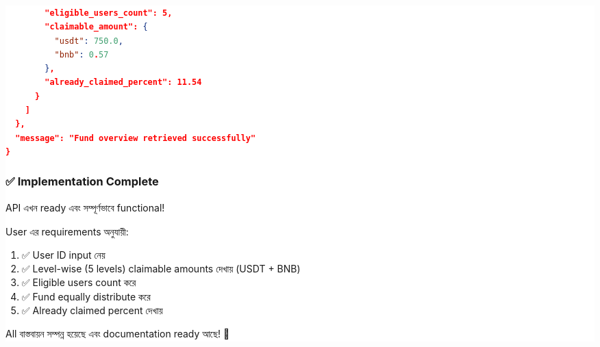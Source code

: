 ```json
        "eligible_users_count": 5,
        "claimable_amount": {
          "usdt": 750.0,
          "bnb": 0.57
        },
        "already_claimed_percent": 11.54
      }
    ]
  },
  "message": "Fund overview retrieved successfully"
}
```

### ✅ Implementation Complete

API এখন ready এবং সম্পূর্ণভাবে functional! 

User এর requirements অনুযায়ী:
1. ✅ User ID input নেয়
2. ✅ Level-wise (5 levels) claimable amounts দেখায় (USDT + BNB)
3. ✅ Eligible users count করে
4. ✅ Fund equally distribute করে
5. ✅ Already claimed percent দেখায়

All বাস্তবায়ন সম্পন্ন হয়েছে এবং documentation ready আছে! 🎉


